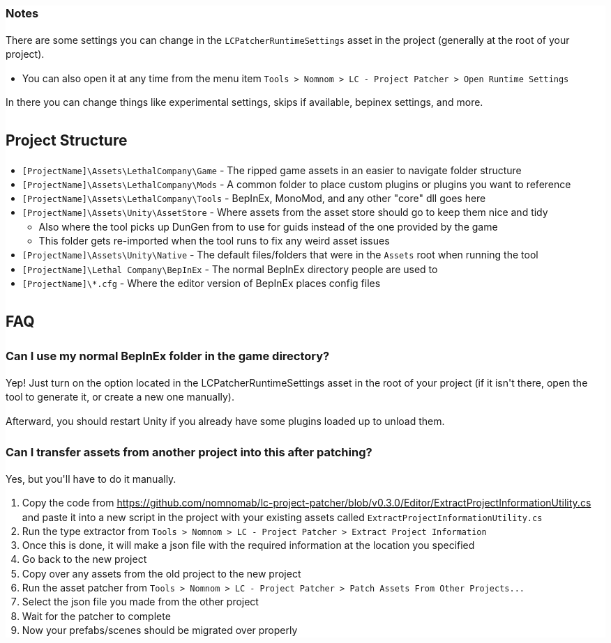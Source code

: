 ### Notes

There are some settings you can change in the `LCPatcherRuntimeSettings` asset in the project (generally at the root of your project).

- You can also open it at any time from the menu item `Tools > Nomnom > LC - Project Patcher > Open Runtime Settings`

In there you can change things like experimental settings, skips if available, bepinex settings, and more.

## Project Structure

- `[ProjectName]\Assets\LethalCompany\Game` - The ripped game assets in an easier to navigate folder structure
- `[ProjectName]\Assets\LethalCompany\Mods` - A common folder to place custom plugins or plugins you want to reference
- `[ProjectName]\Assets\LethalCompany\Tools` - BepInEx, MonoMod, and any other "core" dll goes here
- `[ProjectName]\Assets\Unity\AssetStore` - Where assets from the asset store should go to keep them nice and tidy
  - Also where the tool picks up DunGen from to use for guids instead of the one provided by the game
  - This folder gets re-imported when the tool runs to fix any weird asset issues 
- `[ProjectName]\Assets\Unity\Native` - The default files/folders that were in the `Assets` root when running the tool
- `[ProjectName]\Lethal Company\BepInEx` - The normal BepInEx directory people are used to
- `[ProjectName]\*.cfg` - Where the editor version of BepInEx places config files

## FAQ

### Can I use my normal BepInEx folder in the game directory?

Yep! Just turn on the option located in the LCPatcherRuntimeSettings asset in the root of your project 
(if it isn't there, open the tool to generate it, or create a new one manually).

Afterward, you should restart Unity if you already have some plugins loaded up to unload them.

### Can I transfer assets from another project into this after patching?

Yes, but you'll have to do it manually.

1. Copy the code from https://github.com/nomnomab/lc-project-patcher/blob/v0.3.0/Editor/ExtractProjectInformationUtility.cs and paste it into a new script in the project with your existing assets called `ExtractProjectInformationUtility.cs`
2. Run the type extractor from `Tools > Nomnom > LC - Project Patcher > Extract Project Information`
3. Once this is done, it will make a json file with the required information at the location you specified
4. Go back to the new project
5. Copy over any assets from the old project to the new project
6. Run the asset patcher from `Tools > Nomnom > LC - Project Patcher > Patch Assets From Other Projects...`
5. Select the json file you made from the other project
6. Wait for the patcher to complete
7. Now your prefabs/scenes should be migrated over properly


[//]: # (- Supports disabling domain reloading in-editor for faster compile times)
[//]: # (### How can I make Unity not take three years to compile scripts when pressing play?)
[//]: # ()
[//]: # (> Make sure you understand what you have to do manually if domain reloading is disabled)
[//]: # (> )
[//]: # (> https://docs.unity3d.com/Manual/DomainReloading.html)
[//]: # ()
[//]: # (This is straightforward, as long as your own plugin code supports it.)
[//]: # ()
[//]: # (Not all plugins support this by the way, so expect errors with ones that don't handle static values properly.)
[//]: # ()
[//]: # (1. Open the `Edit > Project Settings` menu)
[//]: # (2. Go to the `Editor` tab)
[//]: # (3. Check `Enter Play Mode Options`)
[//]: # (4. Check `Reload Scene`)
[//]: # ()
[//]: # (Now it will take like a second to press play instead of a minute 😀)